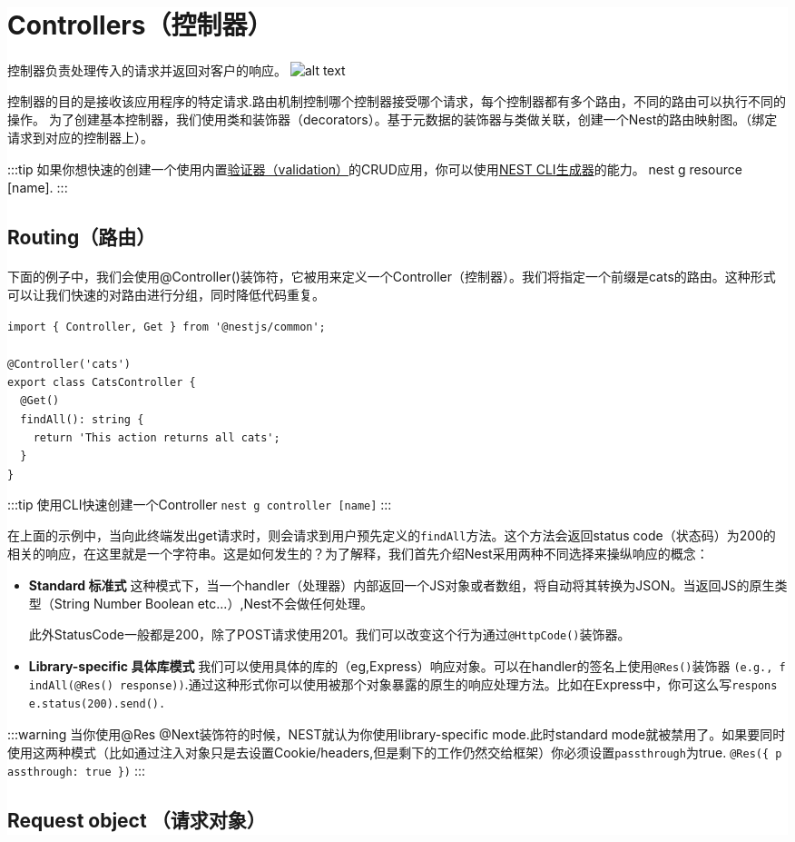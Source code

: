 # Controllers（控制器）

控制器负责处理传入的请求并返回对客户的响应。
![alt text](../images/controller.png)

控制器的目的是接收该应用程序的特定请求.路由机制控制哪个控制器接受哪个请求，每个控制器都有多个路由，不同的路由可以执行不同的操作。
为了创建基本控制器，我们使用类和装饰器（decorators）。基于元数据的装饰器与类做关联，创建一个Nest的路由映射图。（绑定请求到对应的控制器上）。

:::tip
如果你想快速的创建一个使用内置[验证器（validation）](https://docs.nestjs.com/techniques/validation)的CRUD应用，你可以使用[NEST CLI生成器](https://docs.nestjs.com/recipes/crud-generator#crud-generator)的能力。 nest g resource [name].
:::

## Routing（路由）

下面的例子中，我们会使用@Controller()装饰符，它被用来定义一个Controller（控制器）。我们将指定一个前缀是cats的路由。这种形式可以让我们快速的对路由进行分组，同时降低代码重复。

```Js
import { Controller, Get } from '@nestjs/common';

@Controller('cats')
export class CatsController {
  @Get()
  findAll(): string {
    return 'This action returns all cats';
  }
}
```

:::tip 使用CLI快速创建一个Controller
`nest g controller [name]`
:::

在上面的示例中，当向此终端发出get请求时，则会请求到用户预先定义的`findAll`方法。这个方法会返回status code（状态码）为200的相关的响应，在这里就是一个字符串。这是如何发生的？为了解释，我们首先介绍Nest采用两种不同选择来操纵响应的概念：

- **Standard 标准式**
  这种模式下，当一个handler（处理器）内部返回一个JS对象或者数组，将自动将其转换为JSON。当返回JS的原生类型（String Number Boolean etc...）,Nest不会做任何处理。

  此外StatusCode一般都是200，除了POST请求使用201。我们可以改变这个行为通过`@HttpCode()`装饰器。
- **Library-specific 具体库模式**
  我们可以使用具体的库的（eg,Express）响应对象。可以在handler的签名上使用`@Res()`装饰器 `(e.g., findAll(@Res() response))`.通过这种形式你可以使用被那个对象暴露的原生的响应处理方法。比如在Express中，你可这么写`response.status(200).send().`
  
:::warning
当你使用@Res @Next装饰符的时候，NEST就认为你使用library-specific mode.此时standard mode就被禁用了。如果要同时使用这两种模式（比如通过注入对象只是去设置Cookie/headers,但是剩下的工作仍然交给框架）你必须设置`passthrough`为true. `@Res({ passthrough: true })`
:::

## Request object （请求对象）
